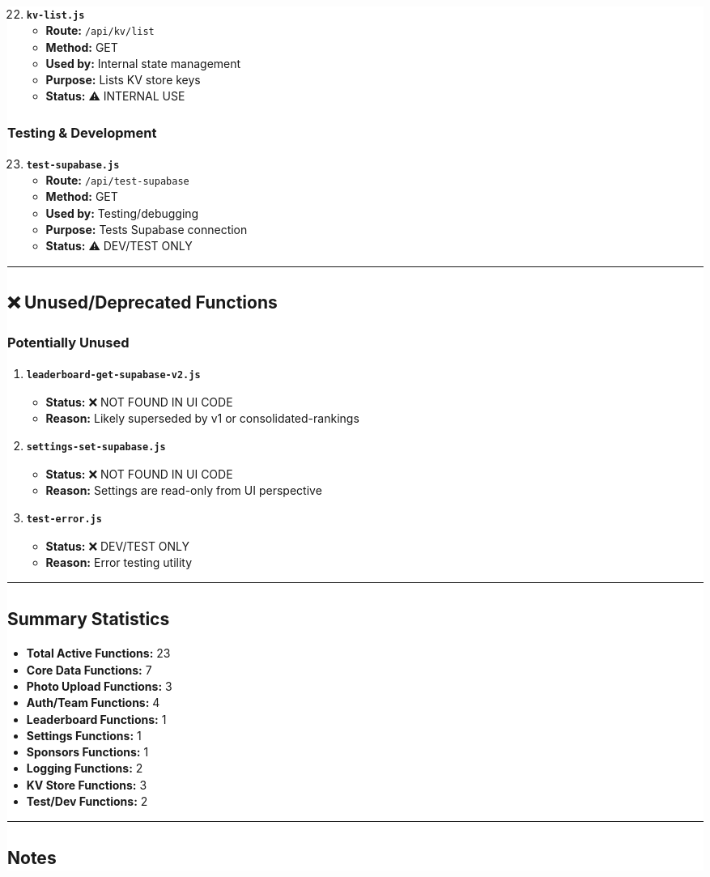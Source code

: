 22. **`kv-list.js`**
    - **Route:** `/api/kv/list`
    - **Method:** GET
    - **Used by:** Internal state management
    - **Purpose:** Lists KV store keys
    - **Status:** ⚠️ INTERNAL USE

### Testing & Development

23. **`test-supabase.js`**
    - **Route:** `/api/test-supabase`
    - **Method:** GET
    - **Used by:** Testing/debugging
    - **Purpose:** Tests Supabase connection
    - **Status:** ⚠️ DEV/TEST ONLY

---

## ❌ Unused/Deprecated Functions

### Potentially Unused

1. **`leaderboard-get-supabase-v2.js`**
   - **Status:** ❌ NOT FOUND IN UI CODE
   - **Reason:** Likely superseded by v1 or consolidated-rankings

2. **`settings-set-supabase.js`**
   - **Status:** ❌ NOT FOUND IN UI CODE
   - **Reason:** Settings are read-only from UI perspective

3. **`test-error.js`**
   - **Status:** ❌ DEV/TEST ONLY
   - **Reason:** Error testing utility

---

## Summary Statistics

- **Total Active Functions:** 23
- **Core Data Functions:** 7
- **Photo Upload Functions:** 3
- **Auth/Team Functions:** 4
- **Leaderboard Functions:** 1
- **Settings Functions:** 1
- **Sponsors Functions:** 1
- **Logging Functions:** 2
- **KV Store Functions:** 3
- **Test/Dev Functions:** 2

---

## Notes
